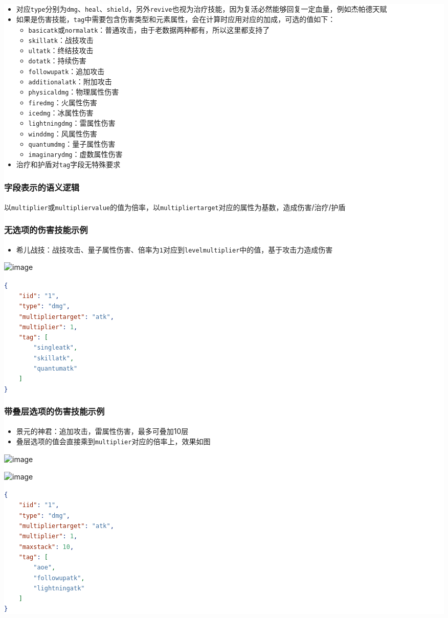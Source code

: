 * 对应`type`分别为`dmg`、`heal`、`shield`，另外`revive`也视为治疗技能，因为复活必然能够回复一定血量，例如杰帕德天赋
* 如果是伤害技能，`tag`中需要包含伤害类型和元素属性，会在计算时应用对应的加成，可选的值如下：
  * `basicatk`或`normalatk`：普通攻击，由于老数据两种都有，所以这里都支持了
  * `skillatk`：战技攻击
  * `ultatk`：终结技攻击
  * `dotatk`：持续伤害
  * `followupatk`：追加攻击
  * `additionalatk`：附加攻击
  * `physicaldmg`：物理属性伤害
  * `firedmg`：火属性伤害
  * `icedmg`：冰属性伤害
  * `lightningdmg`：雷属性伤害
  * `winddmg`：风属性伤害
  * `quantumdmg`：量子属性伤害
  * `imaginarydmg`：虚数属性伤害
* 治疗和护盾对`tag`字段无特殊要求

### 字段表示的语义逻辑

以`multiplier`或`multipliervalue`的值为倍率，以`multipliertarget`对应的属性为基数，造成伤害/治疗/护盾

### 无选项的伤害技能示例

* 希儿战技：战技攻击、量子属性伤害、倍率为`1`对应到`levelmultiplier`中的值，基于攻击力造成伤害

![image](https://github.com/Kamihimmel/HSRwiki/assets/2188512/df3cf27b-c649-4cbc-b4a0-ad046247182a)

```json
{
	"iid": "1",
	"type": "dmg",
	"multipliertarget": "atk",
	"multiplier": 1,
	"tag": [
		"singleatk",
		"skillatk",
		"quantumatk"
	]
}
```

### 带叠层选项的伤害技能示例

* 景元的神君：追加攻击，雷属性伤害，最多可叠加10层
* 叠层选项的值会直接乘到`multiplier`对应的倍率上，效果如图

![image](https://github.com/Kamihimmel/HSRwiki/assets/2188512/3e5c9a12-5599-4d2e-882c-ee8f6569f6f3)

![image](https://github.com/Kamihimmel/HSRwiki/assets/2188512/a58fe196-d4c2-41f6-b498-9855784cdae8)

```json
{
	"iid": "1",
	"type": "dmg",
	"multipliertarget": "atk",
	"multiplier": 1,
	"maxstack": 10,
	"tag": [
		"aoe",
		"followupatk",
		"lightningatk"
	]
}
```
